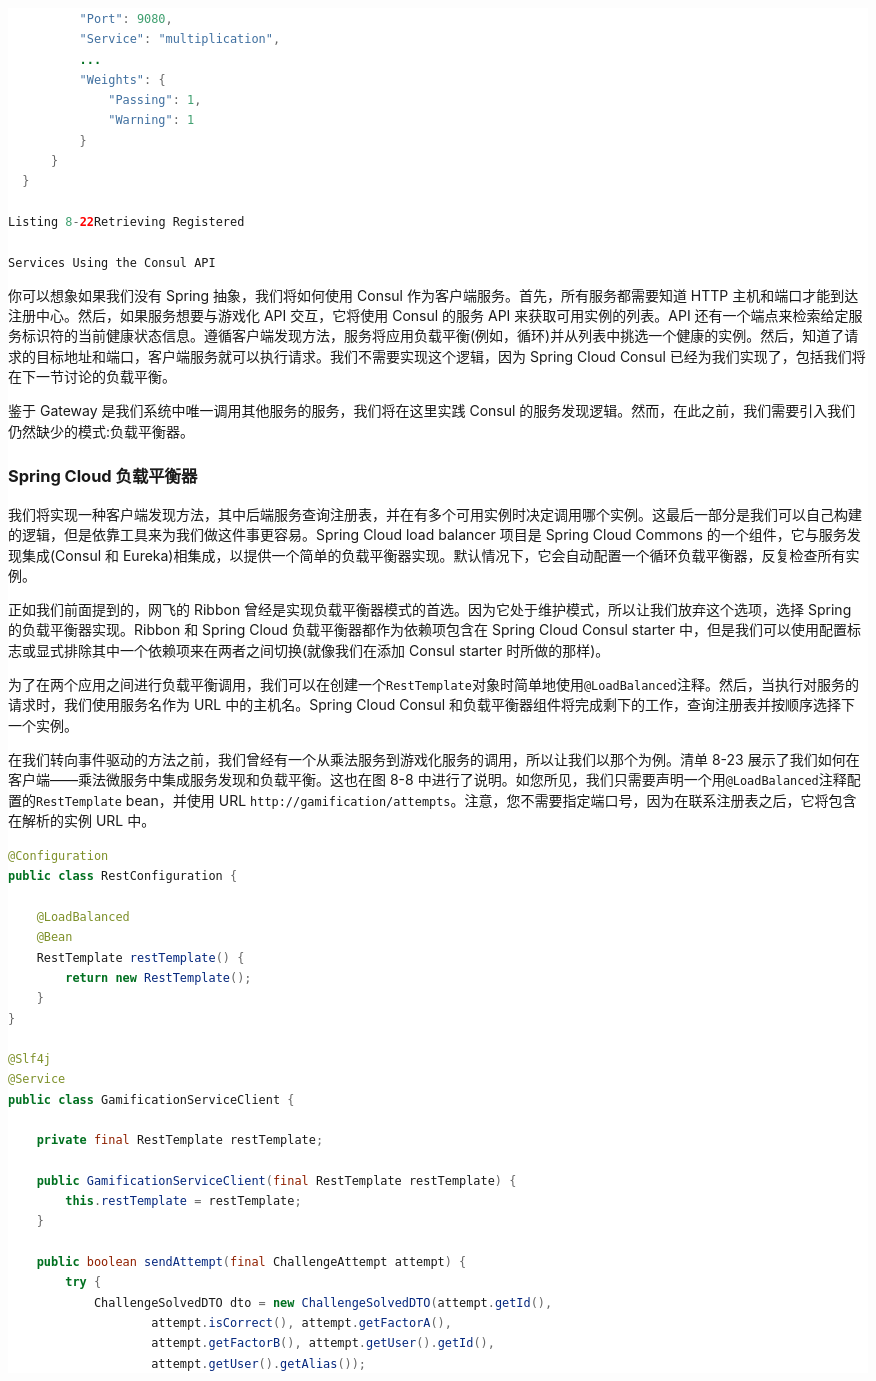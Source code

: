 ```java
          "Port": 9080,
          "Service": "multiplication",
          ...
          "Weights": {
              "Passing": 1,
              "Warning": 1
          }
      }
  }

Listing 8-22Retrieving Registered

Services Using the Consul API

```

你可以想象如果我们没有 Spring 抽象，我们将如何使用 Consul 作为客户端服务。首先，所有服务都需要知道 HTTP 主机和端口才能到达注册中心。然后，如果服务想要与游戏化 API 交互，它将使用 Consul 的服务 API 来获取可用实例的列表。API 还有一个端点来检索给定服务标识符的当前健康状态信息。遵循客户端发现方法，服务将应用负载平衡(例如，循环)并从列表中挑选一个健康的实例。然后，知道了请求的目标地址和端口，客户端服务就可以执行请求。我们不需要实现这个逻辑，因为 Spring Cloud Consul 已经为我们实现了，包括我们将在下一节讨论的负载平衡。

鉴于 Gateway 是我们系统中唯一调用其他服务的服务，我们将在这里实践 Consul 的服务发现逻辑。然而，在此之前，我们需要引入我们仍然缺少的模式:负载平衡器。

### Spring Cloud 负载平衡器

我们将实现一种客户端发现方法，其中后端服务查询注册表，并在有多个可用实例时决定调用哪个实例。这最后一部分是我们可以自己构建的逻辑，但是依靠工具来为我们做这件事更容易。Spring Cloud load balancer 项目是 Spring Cloud Commons 的一个组件，它与服务发现集成(Consul 和 Eureka)相集成，以提供一个简单的负载平衡器实现。默认情况下，它会自动配置一个循环负载平衡器，反复检查所有实例。

正如我们前面提到的，网飞的 Ribbon 曾经是实现负载平衡器模式的首选。因为它处于维护模式，所以让我们放弃这个选项，选择 Spring 的负载平衡器实现。Ribbon 和 Spring Cloud 负载平衡器都作为依赖项包含在 Spring Cloud Consul starter 中，但是我们可以使用配置标志或显式排除其中一个依赖项来在两者之间切换(就像我们在添加 Consul starter 时所做的那样)。

为了在两个应用之间进行负载平衡调用，我们可以在创建一个`RestTemplate`对象时简单地使用`@LoadBalanced`注释。然后，当执行对服务的请求时，我们使用服务名作为 URL 中的主机名。Spring Cloud Consul 和负载平衡器组件将完成剩下的工作，查询注册表并按顺序选择下一个实例。

在我们转向事件驱动的方法之前，我们曾经有一个从乘法服务到游戏化服务的调用，所以让我们以那个为例。清单 8-23 展示了我们如何在客户端——乘法微服务中集成服务发现和负载平衡。这也在图 8-8 中进行了说明。如您所见，我们只需要声明一个用`@LoadBalanced`注释配置的`RestTemplate` bean，并使用 URL `http://gamification/attempts`。注意，您不需要指定端口号，因为在联系注册表之后，它将包含在解析的实例 URL 中。

```java
@Configuration
public class RestConfiguration {

    @LoadBalanced
    @Bean
    RestTemplate restTemplate() {
        return new RestTemplate();
    }
}

@Slf4j
@Service
public class GamificationServiceClient {

    private final RestTemplate restTemplate;

    public GamificationServiceClient(final RestTemplate restTemplate) {
        this.restTemplate = restTemplate;
    }

    public boolean sendAttempt(final ChallengeAttempt attempt) {
        try {
            ChallengeSolvedDTO dto = new ChallengeSolvedDTO(attempt.getId(),
                    attempt.isCorrect(), attempt.getFactorA(),
                    attempt.getFactorB(), attempt.getUser().getId(),
                    attempt.getUser().getAlias());
```